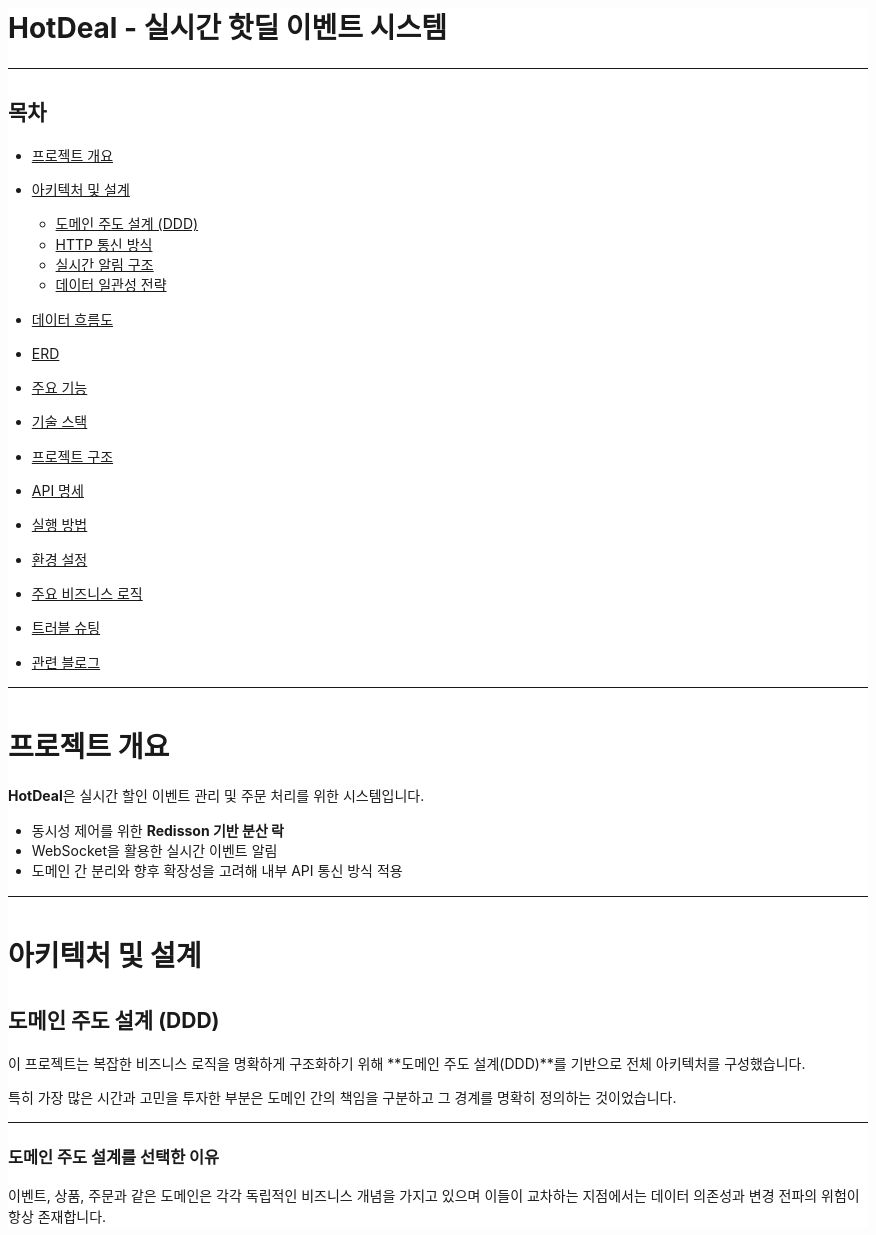 #  HotDeal - 실시간 핫딜 이벤트 시스템

---

## 목차

* [프로젝트 개요](#프로젝트-개요)
* [아키텍처 및 설계](#아키텍처-및-설계)

  * [도메인 주도 설계 (DDD)](#도메인-주도-설계-ddd)
  * [HTTP 통신 방식](#http-통신-방식)
  * [실시간 알림 구조](#실시간-알림-구조)
  * [데이터 일관성 전략](#데이터-일관성-전략)
* [데이터 흐름도](#데이터-흐름도)
* [ERD](#erd)
* [주요 기능](#주요-기능)
* [기술 스택](#기술-스택)
* [프로젝트 구조](#프로젝트-구조)
* [API 명세](#api-명세)
* [실행 방법](#실행-방법)
* [환경 설정](#환경-설정)
* [주요 비즈니스 로직](#주요-비즈니스-로직)
* [트러블 슈팅](#트러블-슈팅)
* [관련 블로그](#관련-블로그)

---


# 프로젝트 개요

**HotDeal**은 실시간 할인 이벤트 관리 및 주문 처리를 위한 시스템입니다. 

* 동시성 제어를 위한 **Redisson 기반 분산 락**
* WebSocket을 활용한 실시간 이벤트 알림
* 도메인 간 분리와 향후 확장성을 고려해 내부 API 통신 방식 적용

---

# 아키텍처 및 설계

## 도메인 주도 설계 (DDD)
이 프로젝트는 복잡한 비즈니스 로직을 명확하게 구조화하기 위해
**도메인 주도 설계(DDD)**를 기반으로 전체 아키텍처를 구성했습니다.

특히 가장 많은 시간과 고민을 투자한 부분은
도메인 간의 책임을 구분하고 그 경계를 명확히 정의하는 것이었습니다.

---

### 도메인 주도 설계를 선택한 이유
이벤트, 상품, 주문과 같은 도메인은 각각 독립적인 비즈니스 개념을 가지고 있으며
이들이 교차하는 지점에서는 데이터 의존성과 변경 전파의 위험이 항상 존재합니다.
